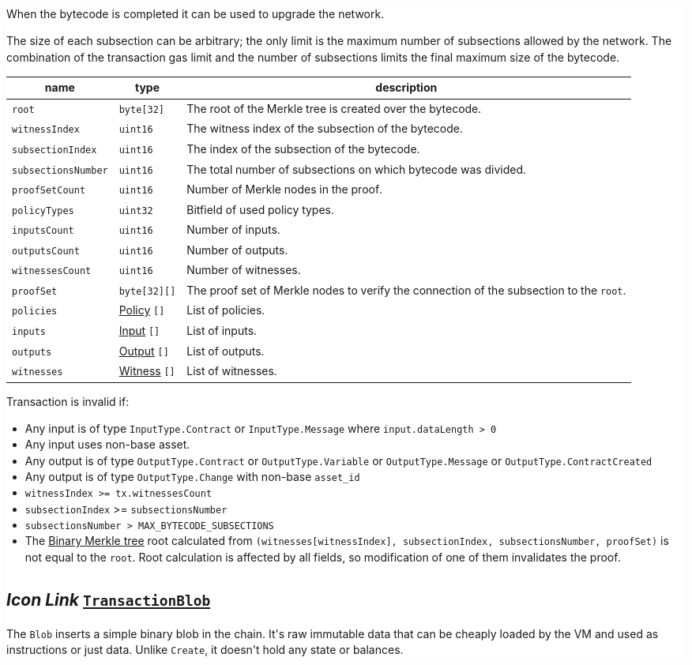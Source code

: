 When the bytecode is completed it can be used to upgrade the network.

The size of each subsection can be arbitrary; the only limit is the maximum number of subsections allowed by the network. The combination of the transaction gas limit and the number of subsections limits the final maximum size of the bytecode.

| name | type | description |
| --- | --- | --- |
| `root` | `byte[32]` | The root of the Merkle tree is created over the bytecode. |
| `witnessIndex` | `uint16` | The witness index of the subsection of the bytecode. |
| `subsectionIndex` | `uint16` | The index of the subsection of the bytecode. |
| `subsectionsNumber` | `uint16` | The total number of subsections on which bytecode was divided. |
| `proofSetCount` | `uint16` | Number of Merkle nodes in the proof. |
| `policyTypes` | `uint32` | Bitfield of used policy types. |
| `inputsCount` | `uint16` | Number of inputs. |
| `outputsCount` | `uint16` | Number of outputs. |
| `witnessesCount` | `uint16` | Number of witnesses. |
| `proofSet` | `byte[32][]` | The proof set of Merkle nodes to verify the connection of the subsection to the `root`. |
| `policies` | [Policy](https://docs.fuel.network/docs/nightly/specs/tx-format/policy/) `[]` | List of policies. |
| `inputs` | [Input](https://docs.fuel.network/docs/nightly/specs/tx-format/input/) `[]` | List of inputs. |
| `outputs` | [Output](https://docs.fuel.network/docs/nightly/specs/tx-format/output/) `[]` | List of outputs. |
| `witnesses` | [Witness](https://docs.fuel.network/docs/nightly/specs/tx-format/witness/) `[]` | List of witnesses. |

Transaction is invalid if:

- Any input is of type `InputType.Contract` or `InputType.Message` where `input.dataLength > 0`
- Any input uses non-base asset.
- Any output is of type `OutputType.Contract` or `OutputType.Variable` or `OutputType.Message` or `OutputType.ContractCreated`
- Any output is of type `OutputType.Change` with non-base `asset_id`
- `witnessIndex >= tx.witnessesCount`
- `subsectionIndex` >= `subsectionsNumber`
- `subsectionsNumber > MAX_BYTECODE_SUBSECTIONS`
- The [Binary Merkle tree](https://docs.fuel.network/docs/nightly/specs/protocol/cryptographic-primitives/#binary-merkle-tree) root calculated from `(witnesses[witnessIndex], subsectionIndex, subsectionsNumber, proofSet)` is not equal to the `root`. Root calculation is affected by all fields, so modification of one of them invalidates the proof.

## _Icon Link_ [`TransactionBlob`](https://docs.fuel.network/docs/nightly/specs/tx-format/transaction/\#transactionblob)

The `Blob` inserts a simple binary blob in the chain. It's raw immutable data that can be cheaply loaded by the VM and used as instructions or just data. Unlike `Create`, it doesn't hold any state or balances.
